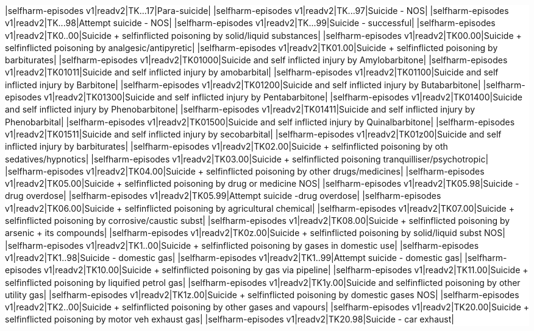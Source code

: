 |selfharm-episodes v1|readv2|TK...17|Para-suicide|
|selfharm-episodes v1|readv2|TK...97|Suicide - NOS|
|selfharm-episodes v1|readv2|TK...98|Attempt suicide - NOS|
|selfharm-episodes v1|readv2|TK...99|Suicide - successful|
|selfharm-episodes v1|readv2|TK0..00|Suicide + selfinflicted poisoning by solid/liquid substances|
|selfharm-episodes v1|readv2|TK00.00|Suicide + selfinflicted poisoning by analgesic/antipyretic|
|selfharm-episodes v1|readv2|TK01.00|Suicide + selfinflicted poisoning by barbiturates|
|selfharm-episodes v1|readv2|TK01000|Suicide and self inflicted injury by Amylobarbitone|
|selfharm-episodes v1|readv2|TK01011|Suicide and self inflicted injury by amobarbital|
|selfharm-episodes v1|readv2|TK01100|Suicide and self inflicted injury by Barbitone|
|selfharm-episodes v1|readv2|TK01200|Suicide and self inflicted injury by Butabarbitone|
|selfharm-episodes v1|readv2|TK01300|Suicide and self inflicted injury by Pentabarbitone|
|selfharm-episodes v1|readv2|TK01400|Suicide and self inflicted injury by Phenobarbitone|
|selfharm-episodes v1|readv2|TK01411|Suicide and self inflicted injury by Phenobarbital|
|selfharm-episodes v1|readv2|TK01500|Suicide and self inflicted injury by Quinalbarbitone|
|selfharm-episodes v1|readv2|TK01511|Suicide and self inflicted injury by secobarbital|
|selfharm-episodes v1|readv2|TK01z00|Suicide and self inflicted injury by barbiturates|
|selfharm-episodes v1|readv2|TK02.00|Suicide + selfinflicted poisoning by oth sedatives/hypnotics|
|selfharm-episodes v1|readv2|TK03.00|Suicide + selfinflicted poisoning tranquilliser/psychotropic|
|selfharm-episodes v1|readv2|TK04.00|Suicide + selfinflicted poisoning by other drugs/medicines|
|selfharm-episodes v1|readv2|TK05.00|Suicide + selfinflicted poisoning by drug or medicine NOS|
|selfharm-episodes v1|readv2|TK05.98|Suicide - drug overdose|
|selfharm-episodes v1|readv2|TK05.99|Attempt suicide -drug overdose|
|selfharm-episodes v1|readv2|TK06.00|Suicide + selfinflicted poisoning by agricultural chemical|
|selfharm-episodes v1|readv2|TK07.00|Suicide + selfinflicted poisoning by corrosive/caustic subst|
|selfharm-episodes v1|readv2|TK08.00|Suicide + selfinflicted poisoning by arsenic + its compounds|
|selfharm-episodes v1|readv2|TK0z.00|Suicide + selfinflicted poisoning by solid/liquid subst NOS|
|selfharm-episodes v1|readv2|TK1..00|Suicide + selfinflicted poisoning by gases in domestic use|
|selfharm-episodes v1|readv2|TK1..98|Suicide - domestic gas|
|selfharm-episodes v1|readv2|TK1..99|Attempt suicide - domestic gas|
|selfharm-episodes v1|readv2|TK10.00|Suicide + selfinflicted poisoning by gas via pipeline|
|selfharm-episodes v1|readv2|TK11.00|Suicide + selfinflicted poisoning by liquified petrol gas|
|selfharm-episodes v1|readv2|TK1y.00|Suicide and selfinflicted poisoning by other utility gas|
|selfharm-episodes v1|readv2|TK1z.00|Suicide + selfinflicted poisoning by domestic gases NOS|
|selfharm-episodes v1|readv2|TK2..00|Suicide + selfinflicted poisoning by other gases and vapours|
|selfharm-episodes v1|readv2|TK20.00|Suicide + selfinflicted poisoning by motor veh exhaust gas|
|selfharm-episodes v1|readv2|TK20.98|Suicide - car exhaust|
